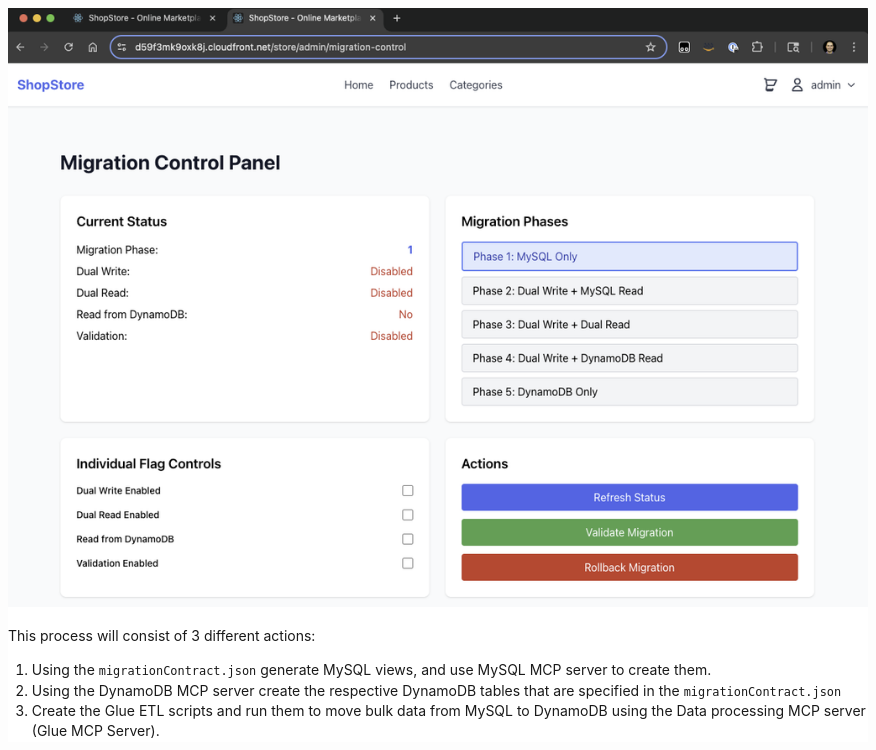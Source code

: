 ![Migration control panel](/static/images/modernizer/6/stage06-01.png)

This process will consist of 3 different actions:

1. Using the `migrationContract.json` generate MySQL views, and use MySQL MCP server to create them. 
2. Using the DynamoDB MCP server create the respective DynamoDB tables that are specified in the `migrationContract.json`
3. Create the Glue ETL scripts and run them to move bulk data from MySQL to DynamoDB using the Data processing MCP server (Glue MCP Server).


